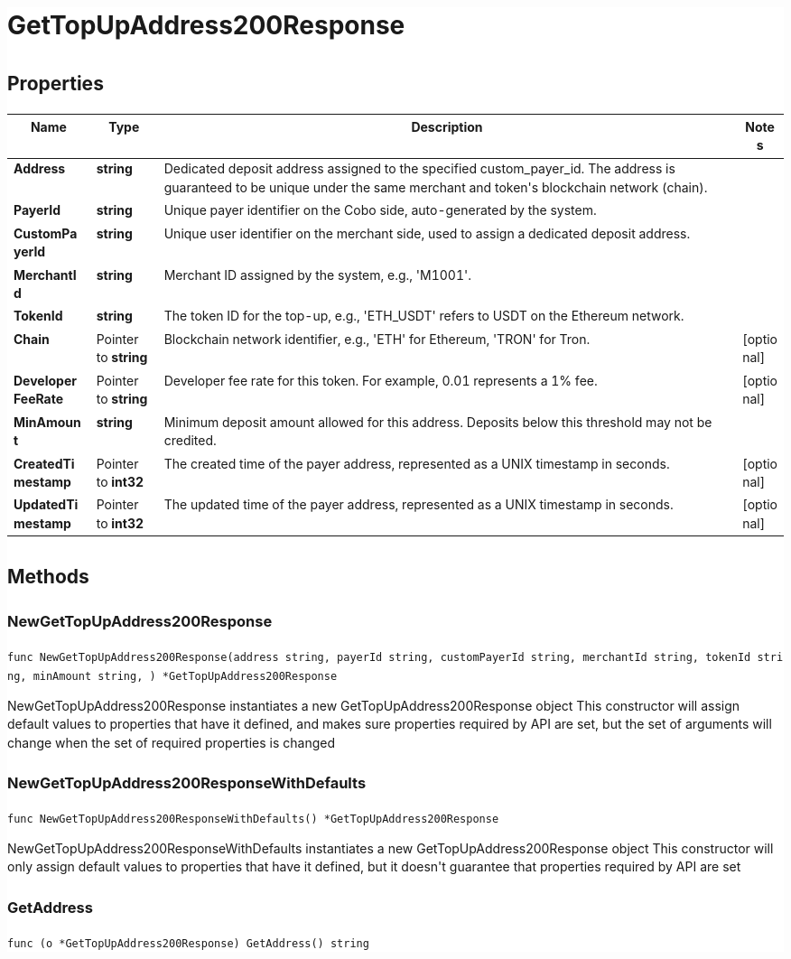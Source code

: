 # GetTopUpAddress200Response

## Properties

Name | Type | Description | Notes
------------ | ------------- | ------------- | -------------
**Address** | **string** | Dedicated deposit address assigned to the specified custom_payer_id. The address is guaranteed to be unique under the same merchant and token&#39;s blockchain network (chain).  | 
**PayerId** | **string** | Unique payer identifier on the Cobo side, auto-generated by the system.  | 
**CustomPayerId** | **string** | Unique user identifier on the merchant side, used to assign a dedicated deposit address.  | 
**MerchantId** | **string** | Merchant ID assigned by the system, e.g., &#39;M1001&#39;.  | 
**TokenId** | **string** | The token ID for the top-up, e.g., &#39;ETH_USDT&#39; refers to USDT on the Ethereum network.  | 
**Chain** | Pointer to **string** | Blockchain network identifier, e.g., &#39;ETH&#39; for Ethereum, &#39;TRON&#39; for Tron.  | [optional] 
**DeveloperFeeRate** | Pointer to **string** | Developer fee rate for this token. For example, 0.01 represents a 1% fee.  | [optional] 
**MinAmount** | **string** | Minimum deposit amount allowed for this address. Deposits below this threshold may not be credited.  | 
**CreatedTimestamp** | Pointer to **int32** | The created time of the payer address, represented as a UNIX timestamp in seconds. | [optional] 
**UpdatedTimestamp** | Pointer to **int32** | The updated time of the payer address, represented as a UNIX timestamp in seconds. | [optional] 

## Methods

### NewGetTopUpAddress200Response

`func NewGetTopUpAddress200Response(address string, payerId string, customPayerId string, merchantId string, tokenId string, minAmount string, ) *GetTopUpAddress200Response`

NewGetTopUpAddress200Response instantiates a new GetTopUpAddress200Response object
This constructor will assign default values to properties that have it defined,
and makes sure properties required by API are set, but the set of arguments
will change when the set of required properties is changed

### NewGetTopUpAddress200ResponseWithDefaults

`func NewGetTopUpAddress200ResponseWithDefaults() *GetTopUpAddress200Response`

NewGetTopUpAddress200ResponseWithDefaults instantiates a new GetTopUpAddress200Response object
This constructor will only assign default values to properties that have it defined,
but it doesn't guarantee that properties required by API are set

### GetAddress

`func (o *GetTopUpAddress200Response) GetAddress() string`
